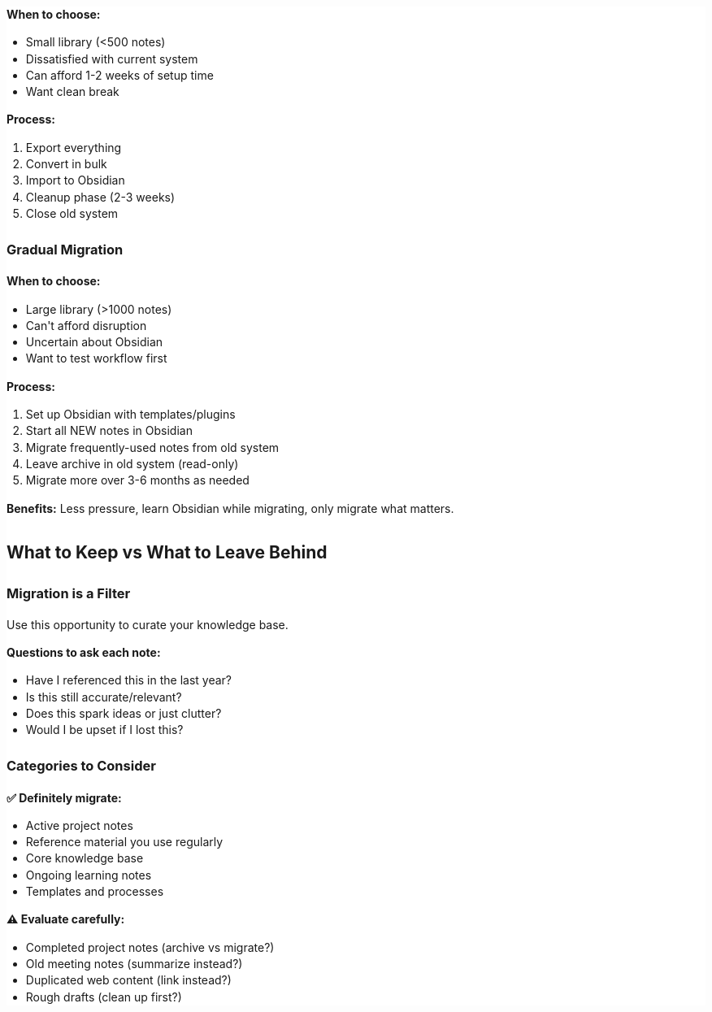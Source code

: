 **When to choose:**
- Small library (<500 notes)
- Dissatisfied with current system
- Can afford 1-2 weeks of setup time
- Want clean break

**Process:**
1. Export everything
2. Convert in bulk
3. Import to Obsidian
4. Cleanup phase (2-3 weeks)
5. Close old system

### Gradual Migration

**When to choose:**
- Large library (>1000 notes)
- Can't afford disruption
- Uncertain about Obsidian
- Want to test workflow first

**Process:**
1. Set up Obsidian with templates/plugins
2. Start all NEW notes in Obsidian
3. Migrate frequently-used notes from old system
4. Leave archive in old system (read-only)
5. Migrate more over 3-6 months as needed

**Benefits:** Less pressure, learn Obsidian while migrating, only migrate what matters.

## What to Keep vs What to Leave Behind

### Migration is a Filter

Use this opportunity to curate your knowledge base.

**Questions to ask each note:**
- Have I referenced this in the last year?
- Is this still accurate/relevant?
- Does this spark ideas or just clutter?
- Would I be upset if I lost this?

### Categories to Consider

**✅ Definitely migrate:**
- Active project notes
- Reference material you use regularly
- Core knowledge base
- Ongoing learning notes
- Templates and processes

**⚠️ Evaluate carefully:**
- Completed project notes (archive vs migrate?)
- Old meeting notes (summarize instead?)
- Duplicated web content (link instead?)
- Rough drafts (clean up first?)
